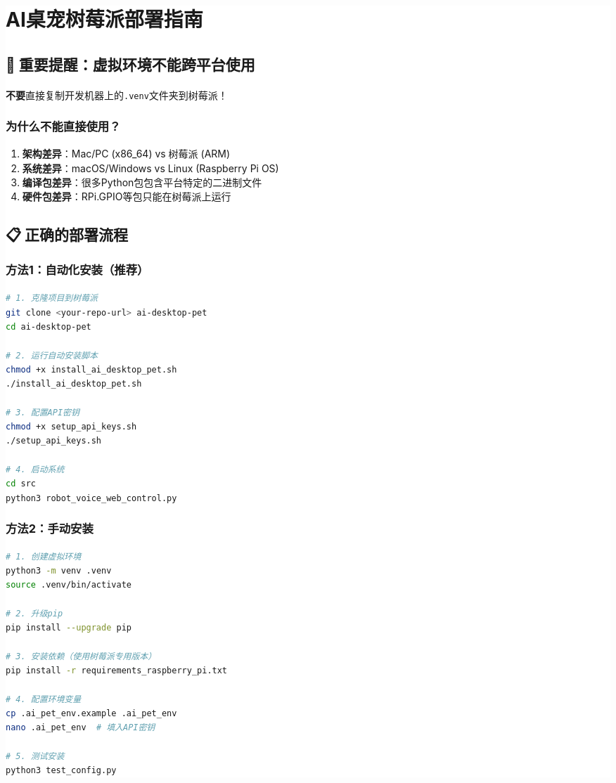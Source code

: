 # AI桌宠树莓派部署指南

## 🚨 重要提醒：虚拟环境不能跨平台使用

**不要**直接复制开发机器上的`.venv`文件夹到树莓派！

### 为什么不能直接使用？

1. **架构差异**：Mac/PC (x86_64) vs 树莓派 (ARM)
2. **系统差异**：macOS/Windows vs Linux (Raspberry Pi OS)
3. **编译包差异**：很多Python包包含平台特定的二进制文件
4. **硬件包差异**：RPi.GPIO等包只能在树莓派上运行

## 📋 正确的部署流程

### 方法1：自动化安装（推荐）

```bash
# 1. 克隆项目到树莓派
git clone <your-repo-url> ai-desktop-pet
cd ai-desktop-pet

# 2. 运行自动安装脚本
chmod +x install_ai_desktop_pet.sh
./install_ai_desktop_pet.sh

# 3. 配置API密钥
chmod +x setup_api_keys.sh
./setup_api_keys.sh

# 4. 启动系统
cd src
python3 robot_voice_web_control.py
```

### 方法2：手动安装

```bash
# 1. 创建虚拟环境
python3 -m venv .venv
source .venv/bin/activate

# 2. 升级pip
pip install --upgrade pip

# 3. 安装依赖（使用树莓派专用版本）
pip install -r requirements_raspberry_pi.txt

# 4. 配置环境变量
cp .ai_pet_env.example .ai_pet_env
nano .ai_pet_env  # 填入API密钥

# 5. 测试安装
python3 test_config.py
```
